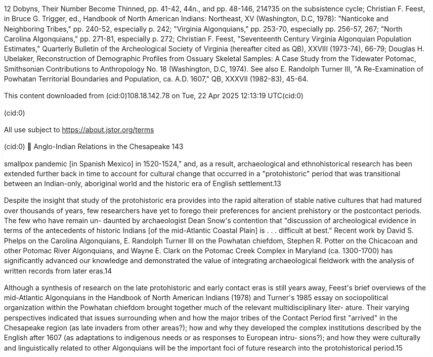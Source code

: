  12 Dobyns, Their Number Become Thinned, pp. 41-42, 44n., and pp. 48-146, 214?35 on the subsistence
 cycle; Christian F. Feest, in Bruce G. Trigger, ed., Handbook of North American Indians: Northeast, XV
 (Washington, D.C, 1978): "Nanticoke and Neighboring Tribes," pp. 240-52, especially p. 242; "Virginia
 Algonquians," pp. 253-70, especially pp. 256-57, 267; "North Carolina Algonquians," pp. 271-81, especially
 p. 272; Christian F. Feest, "Seventeenth Century Virginia Algonquian Population Estimates," Quarterly
 Bulletin of the Archeological Society of Virginia (hereafter cited as QB), XXVIII (1973-74), 66-79; Douglas H.
 Ubelaker, Reconstruction of Demographic Profiles from Ossuary Skeletal Samples: A Case Study from the Tidewater
 Potomac, Smithsonian Contributions to Anthropology No. 18 (Washington, D.C, 1974). See also
 E. Randolph Turner III, "A Re-Examination of Powhatan Territorial Boundaries and Population, ca. A.D.
 1607," QB, XXXVII (1982-83), 45-64.

This content downloaded from 
(cid:0)108.18.142.78 on Tue, 22 Apr 2025 12:13:19 UTC(cid:0)

(cid:0) 

All use subject to https://about.jstor.org/terms

(cid:0)
 Anglo-Indian Relations in the Chesapeake 143

 smallpox pandemic [in Spanish Mexico] in 1520-1524," and, as a result,
 archaeological and ethnohistorical research has been extended further
 back in time to account for cultural change that occurred in a
 "protohistoric" period that was transitional between an Indian-only,
 aboriginal world and the historic era of English settlement.13

 Despite the insight that study of the protohistoric era provides into the
 rapid alteration of stable native cultures that had matured over thousands
 of years, few researchers have yet to forego their preferences for ancient
 prehistory or the postcontact periods. The few who have remain un-
 daunted by archaeologist Dean Snow's contention that "discussion of
 archeological evidence in terms of the antecedents of historic Indians [of
 the mid-Atlantic Coastal Plain] is . . . difficult at best." Recent work by
 David S. Phelps on the Carolina Algonquians, E. Randolph Turner III
 on the Powhatan chiefdom, Stephen R. Potter on the Chicacoan and
 other Potomac River Algonquians, and Wayne E. Clark on the Potomac
 Creek Complex in Maryland (ca. 1300-1700) has significantly advanced
 our knowledge and demonstrated the value of integrating archaeological
 fieldwork with the analysis of written records from later eras.14

 Although a synthesis of research on the late protohistoric and early
 contact eras is still years away, Feest's brief overviews of the mid-Atlantic
 Algonquians in the Handbook of North American Indians (1978) and
 Turner's 1985 essay on sociopolitical organization within the Powhatan
 chiefdom brought together much of the relevant multidisciplinary liter-
 ature. Their varying perspectives indicated that issues surrounding when
 and how the major tribes of the Contact Period first "arrived" in the
 Chesapeake region (as late invaders from other areas?); how and why they
 developed the complex institutions described by the English after 1607
 (as adaptations to indigenous needs or as responses to European intru-
 sions?); and how they were culturally and linguistically related to other
 Algonquians will be the important foci of future research into the
 protohistorical period.15
